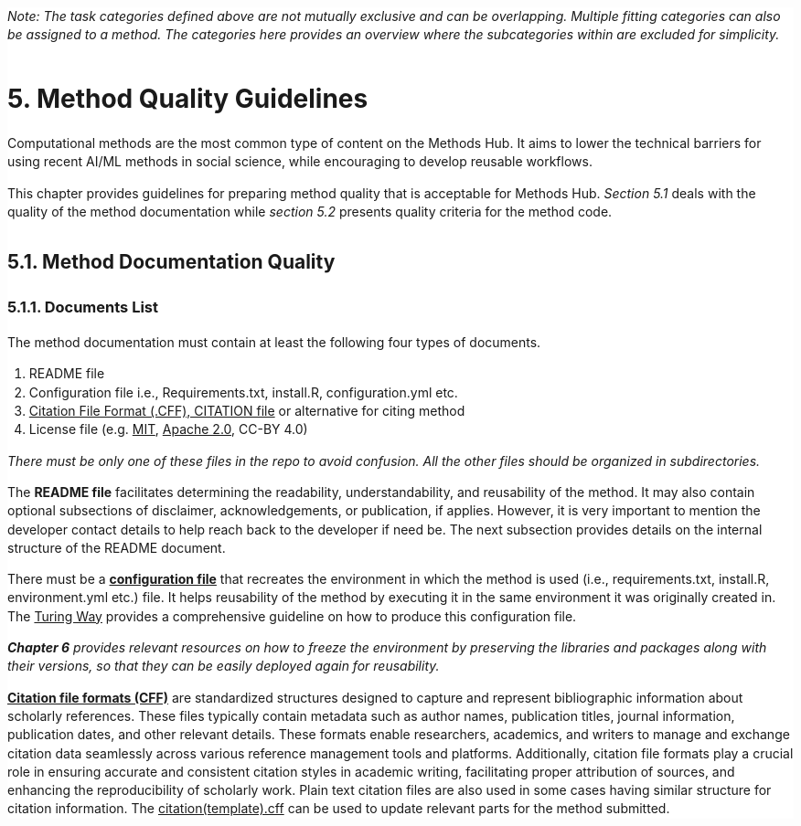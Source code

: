 *Note: The task categories defined above are not mutually exclusive and can be overlapping. Multiple fitting categories can also be assigned to a method. The categories here provides an overview where the subcategories within are excluded for simplicity.*

# 5. Method Quality Guidelines
Computational methods are the most common type of content on the Methods Hub. It aims to lower the technical barriers for using recent AI/ML methods in social science, while encouraging to develop reusable workflows.

This chapter provides guidelines for preparing method quality that is acceptable for Methods Hub. *Section 5.1* deals with the quality of the method documentation while *section 5.2* presents quality criteria for the method code.

## 5.1. Method Documentation Quality
### 5.1.1. Documents List 
The method documentation must contain at least the following four types of documents.  
1. README file 
2.	Configuration file i.e., Requirements.txt, install.R, configuration.yml etc.
3.	[Citation File Format (.CFF), CITATION file](https://citation-file-format.github.io/) or alternative for citing method 
4.	License file (e.g. [MIT](https://github.com/git/git-scm.com/blob/main/MIT-LICENSE.txt), [Apache 2.0](https://github.com/apache/.github/blob/main/LICENSE), CC-BY 4.0) 

*There must be only one of these files in the repo to avoid confusion. All the other files should be organized in subdirectories.*

The **README file** facilitates determining the readability, understandability, and reusability of the method. It may also contain optional subsections of disclaimer, acknowledgements, or publication, if applies. However, it is very important to mention the developer contact details to help reach back to the developer if need be. 
The next subsection provides details on the internal structure of the README document.

There must be a **[configuration file](https://mybinder.readthedocs.io/en/latest/using/config_files.html)** that recreates the environment in which the method is used (i.e., requirements.txt, install.R, environment.yml etc.) file. It helps reusability of the method by executing it in the same environment it was originally created in. The [Turing Way](https://book.the-turing-way.org/index.html) provides a comprehensive guideline on how to produce this configuration file.


***Chapter 6** provides relevant resources on how to freeze the environment by preserving the libraries and packages along with their versions, so that they can be easily deployed again for reusability.*

**[Citation file formats (CFF)](https://citation-file-format.github.io/)** are standardized structures designed to capture and represent bibliographic information about scholarly references. These files typically contain metadata such as author names, publication titles, journal information, publication dates, and other relevant details. These formats enable researchers, academics, and writers to manage and exchange citation data seamlessly across various reference management tools and platforms. Additionally, citation file formats play a crucial role in ensuring accurate and consistent citation styles in academic writing, facilitating proper attribution of sources, and enhancing the reproducibility of scholarly work. Plain text citation files are also used in some cases having similar structure for citation information. The [citation(template).cff](https://citation-file-format.github.io/) can be used to update relevant parts for the method submitted.
